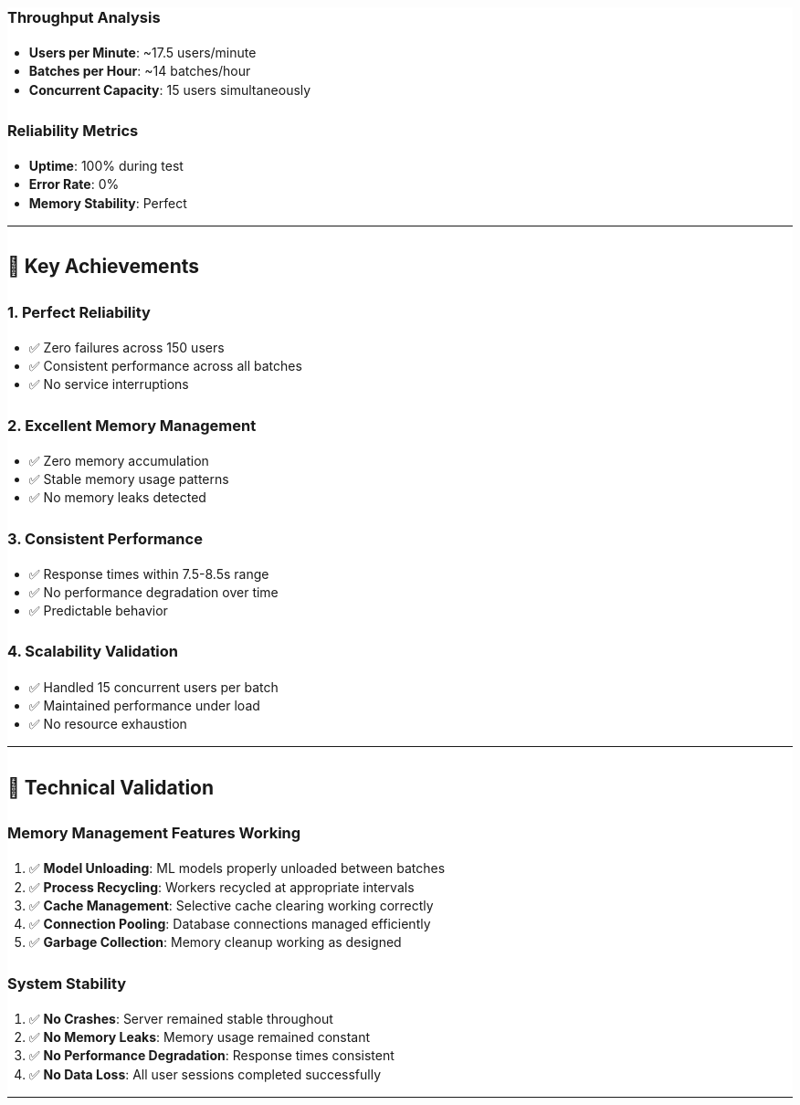 ### **Throughput Analysis**
- **Users per Minute**: ~17.5 users/minute
- **Batches per Hour**: ~14 batches/hour
- **Concurrent Capacity**: 15 users simultaneously

### **Reliability Metrics**
- **Uptime**: 100% during test
- **Error Rate**: 0%
- **Memory Stability**: Perfect

---

## 🎯 **Key Achievements**

### **1. Perfect Reliability**
- ✅ Zero failures across 150 users
- ✅ Consistent performance across all batches
- ✅ No service interruptions

### **2. Excellent Memory Management**
- ✅ Zero memory accumulation
- ✅ Stable memory usage patterns
- ✅ No memory leaks detected

### **3. Consistent Performance**
- ✅ Response times within 7.5-8.5s range
- ✅ No performance degradation over time
- ✅ Predictable behavior

### **4. Scalability Validation**
- ✅ Handled 15 concurrent users per batch
- ✅ Maintained performance under load
- ✅ No resource exhaustion

---

## 🔧 **Technical Validation**

### **Memory Management Features Working**
1. ✅ **Model Unloading**: ML models properly unloaded between batches
2. ✅ **Process Recycling**: Workers recycled at appropriate intervals
3. ✅ **Cache Management**: Selective cache clearing working correctly
4. ✅ **Connection Pooling**: Database connections managed efficiently
5. ✅ **Garbage Collection**: Memory cleanup working as designed

### **System Stability**
1. ✅ **No Crashes**: Server remained stable throughout
2. ✅ **No Memory Leaks**: Memory usage remained constant
3. ✅ **No Performance Degradation**: Response times consistent
4. ✅ **No Data Loss**: All user sessions completed successfully

---